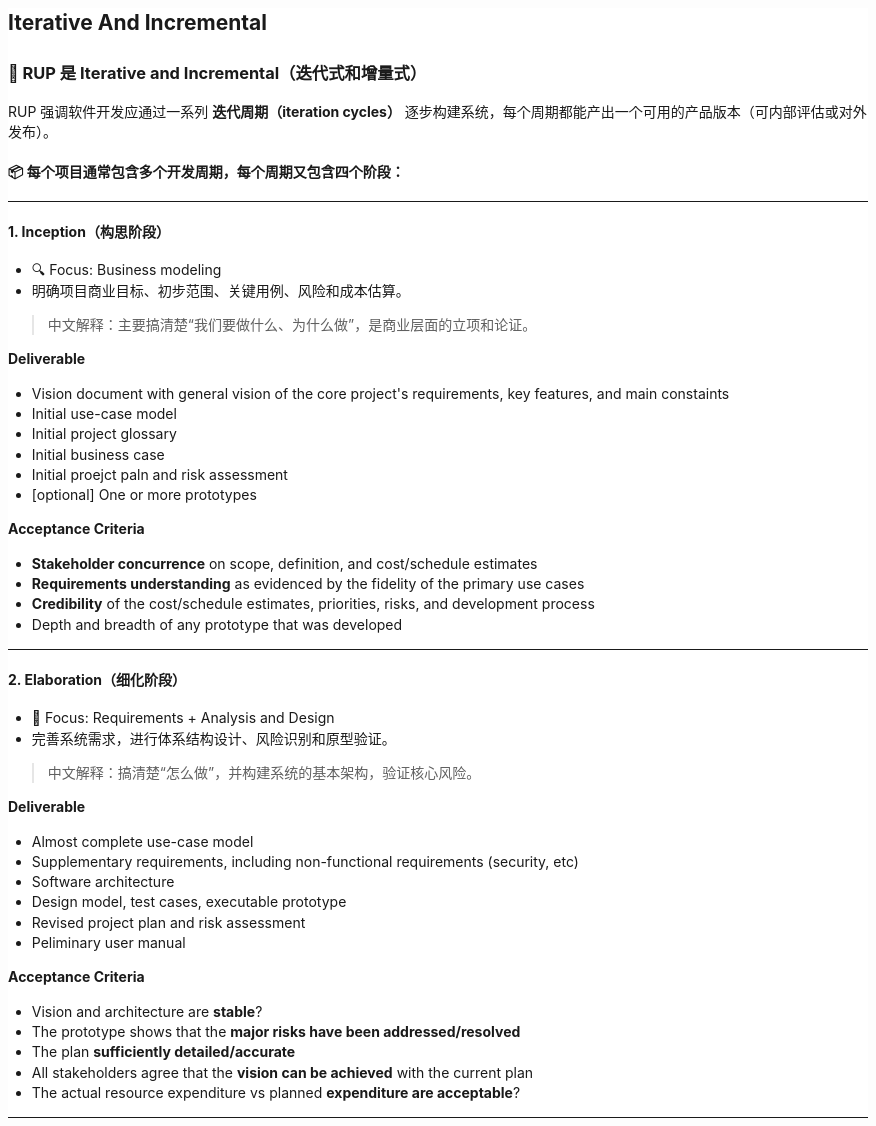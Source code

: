 
## Iterative And Incremental

### 🔄 RUP 是 Iterative and Incremental（迭代式和增量式）

RUP 强调软件开发应通过一系列 **迭代周期（iteration cycles）** 逐步构建系统，每个周期都能产出一个可用的产品版本（可内部评估或对外发布）。

#### 📦 每个项目通常包含多个开发周期，每个周期又包含四个阶段：

---

#### 1. **Inception（构思阶段）**
- 🔍 Focus: Business modeling
- 明确项目商业目标、初步范围、关键用例、风险和成本估算。

> 中文解释：主要搞清楚“我们要做什么、为什么做”，是商业层面的立项和论证。

**Deliverable**
- Vision document with general vision of the core project's requirements, key features, and main constaints
- Initial use-case model
- Initial project glossary
- Initial business case
- Initial proejct paln and risk assessment
- [optional] One or more prototypes

**Acceptance Criteria**
- **Stakeholder concurrence** on scope, definition, and cost/schedule estimates
- **Requirements understanding** as evidenced by the fidelity of the primary use cases
- **Credibility** of the cost/schedule estimates, priorities, risks, and development process
- Depth and breadth of any prototype that was developed  


---

#### 2. **Elaboration（细化阶段）**
- 🧠 Focus: Requirements + Analysis and Design
- 完善系统需求，进行体系结构设计、风险识别和原型验证。

> 中文解释：搞清楚“怎么做”，并构建系统的基本架构，验证核心风险。

**Deliverable**
- Almost complete use-case model
- Supplementary requirements, including non-functional requirements (security, etc)
- Software architecture
- Design model, test cases, executable prototype
- Revised project plan and risk assessment
- Peliminary user manual

**Acceptance Criteria**
- Vision and architecture are **stable**? 
- The prototype shows that the **major risks have been addressed/resolved** 
- The plan **sufficiently detailed/accurate** 
- All stakeholders agree that the **vision can be achieved** with the current plan 
- The actual resource expenditure vs planned **expenditure are acceptable**? 

---